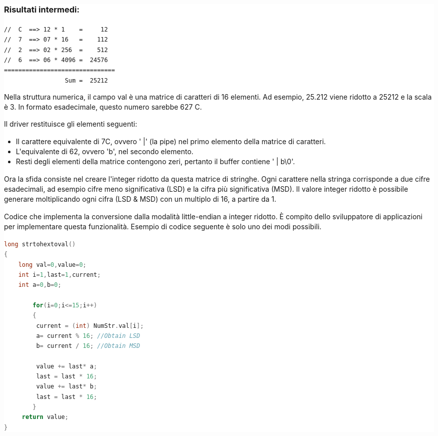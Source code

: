 
### <a name="interim-results"></a>Risultati intermedi:


```
//  C  ==> 12 * 1    =     12
//  7  ==> 07 * 16   =    112
//  2  ==> 02 * 256  =    512
//  6  ==> 06 * 4096 =  24576
===============================
                 Sum =  25212
```


Nella struttura numerica, il campo val è una matrice di caratteri di 16 elementi. Ad esempio, 25.212 viene ridotto a 25212 e la scala è 3. In formato esadecimale, questo numero sarebbe 627 C.

Il driver restituisce gli elementi seguenti:

- Il carattere equivalente di 7C, ovvero ' |' (la pipe) nel primo elemento della matrice di caratteri.
- L'equivalente di 62, ovvero 'b', nel secondo elemento.
- Resti degli elementi della matrice contengono zeri, pertanto il buffer contiene ' | b\0'.

Ora la sfida consiste nel creare l'integer ridotto da questa matrice di stringhe. Ogni carattere nella stringa corrisponde a due cifre esadecimali, ad esempio cifre meno significativa (LSD) e la cifra più significativa (MSD). Il valore integer ridotto è possibile generare moltiplicando ogni cifra (LSD & MSD) con un multiplo di 16, a partire da 1.

Codice che implementa la conversione dalla modalità little-endian a integer ridotto. È compito dello sviluppatore di applicazioni per implementare questa funzionalità. Esempio di codice seguente è solo uno dei modi possibili.


``` C
long strtohextoval()
{
    long val=0,value=0;
    int i=1,last=1,current;
    int a=0,b=0;

        for(i=0;i<=15;i++)
        {
         current = (int) NumStr.val[i];
         a= current % 16; //Obtain LSD
         b= current / 16; //Obtain MSD
            
         value += last* a;   
         last = last * 16;   
         value += last* b;
         last = last * 16;   
        }
     return value;
}
```


